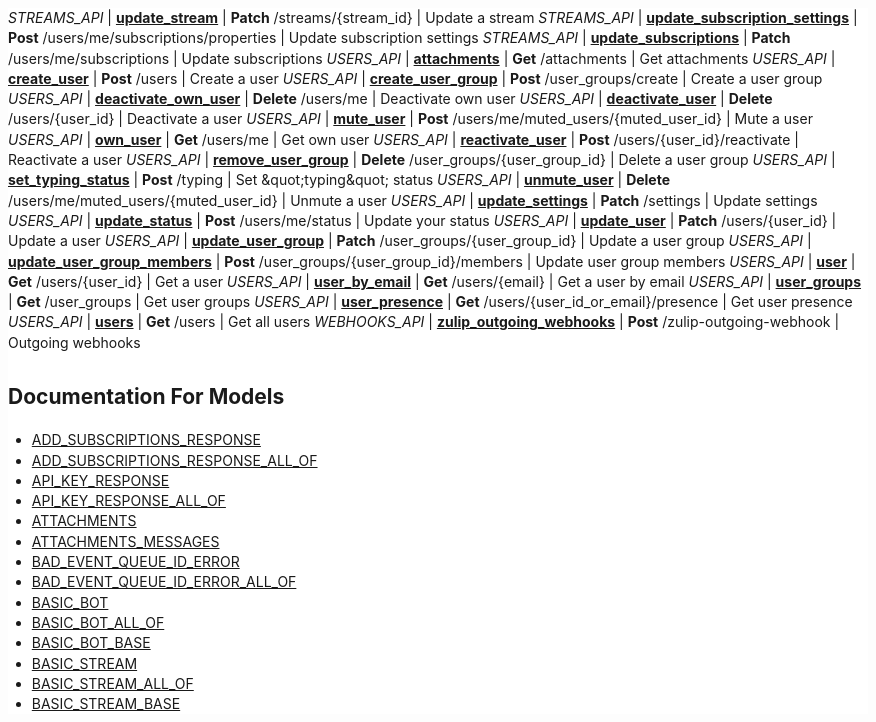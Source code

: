 *STREAMS_API* | [**update_stream**](docs/STREAMS_API.md#update_stream) | **Patch** /streams/{stream_id} | Update a stream
*STREAMS_API* | [**update_subscription_settings**](docs/STREAMS_API.md#update_subscription_settings) | **Post** /users/me/subscriptions/properties | Update subscription settings
*STREAMS_API* | [**update_subscriptions**](docs/STREAMS_API.md#update_subscriptions) | **Patch** /users/me/subscriptions | Update subscriptions
*USERS_API* | [**attachments**](docs/USERS_API.md#attachments) | **Get** /attachments | Get attachments
*USERS_API* | [**create_user**](docs/USERS_API.md#create_user) | **Post** /users | Create a user
*USERS_API* | [**create_user_group**](docs/USERS_API.md#create_user_group) | **Post** /user_groups/create | Create a user group
*USERS_API* | [**deactivate_own_user**](docs/USERS_API.md#deactivate_own_user) | **Delete** /users/me | Deactivate own user
*USERS_API* | [**deactivate_user**](docs/USERS_API.md#deactivate_user) | **Delete** /users/{user_id} | Deactivate a user
*USERS_API* | [**mute_user**](docs/USERS_API.md#mute_user) | **Post** /users/me/muted_users/{muted_user_id} | Mute a user
*USERS_API* | [**own_user**](docs/USERS_API.md#own_user) | **Get** /users/me | Get own user
*USERS_API* | [**reactivate_user**](docs/USERS_API.md#reactivate_user) | **Post** /users/{user_id}/reactivate | Reactivate a user
*USERS_API* | [**remove_user_group**](docs/USERS_API.md#remove_user_group) | **Delete** /user_groups/{user_group_id} | Delete a user group
*USERS_API* | [**set_typing_status**](docs/USERS_API.md#set_typing_status) | **Post** /typing | Set \&quot;typing\&quot; status
*USERS_API* | [**unmute_user**](docs/USERS_API.md#unmute_user) | **Delete** /users/me/muted_users/{muted_user_id} | Unmute a user
*USERS_API* | [**update_settings**](docs/USERS_API.md#update_settings) | **Patch** /settings | Update settings
*USERS_API* | [**update_status**](docs/USERS_API.md#update_status) | **Post** /users/me/status | Update your status
*USERS_API* | [**update_user**](docs/USERS_API.md#update_user) | **Patch** /users/{user_id} | Update a user
*USERS_API* | [**update_user_group**](docs/USERS_API.md#update_user_group) | **Patch** /user_groups/{user_group_id} | Update a user group
*USERS_API* | [**update_user_group_members**](docs/USERS_API.md#update_user_group_members) | **Post** /user_groups/{user_group_id}/members | Update user group members
*USERS_API* | [**user**](docs/USERS_API.md#user) | **Get** /users/{user_id} | Get a user
*USERS_API* | [**user_by_email**](docs/USERS_API.md#user_by_email) | **Get** /users/{email} | Get a user by email
*USERS_API* | [**user_groups**](docs/USERS_API.md#user_groups) | **Get** /user_groups | Get user groups
*USERS_API* | [**user_presence**](docs/USERS_API.md#user_presence) | **Get** /users/{user_id_or_email}/presence | Get user presence
*USERS_API* | [**users**](docs/USERS_API.md#users) | **Get** /users | Get all users
*WEBHOOKS_API* | [**zulip_outgoing_webhooks**](docs/WEBHOOKS_API.md#zulip_outgoing_webhooks) | **Post** /zulip-outgoing-webhook | Outgoing webhooks


## Documentation For Models

 - [ADD_SUBSCRIPTIONS_RESPONSE](docs/ADD_SUBSCRIPTIONS_RESPONSE.md)
 - [ADD_SUBSCRIPTIONS_RESPONSE_ALL_OF](docs/ADD_SUBSCRIPTIONS_RESPONSE_ALL_OF.md)
 - [API_KEY_RESPONSE](docs/API_KEY_RESPONSE.md)
 - [API_KEY_RESPONSE_ALL_OF](docs/API_KEY_RESPONSE_ALL_OF.md)
 - [ATTACHMENTS](docs/ATTACHMENTS.md)
 - [ATTACHMENTS_MESSAGES](docs/ATTACHMENTS_MESSAGES.md)
 - [BAD_EVENT_QUEUE_ID_ERROR](docs/BAD_EVENT_QUEUE_ID_ERROR.md)
 - [BAD_EVENT_QUEUE_ID_ERROR_ALL_OF](docs/BAD_EVENT_QUEUE_ID_ERROR_ALL_OF.md)
 - [BASIC_BOT](docs/BASIC_BOT.md)
 - [BASIC_BOT_ALL_OF](docs/BASIC_BOT_ALL_OF.md)
 - [BASIC_BOT_BASE](docs/BASIC_BOT_BASE.md)
 - [BASIC_STREAM](docs/BASIC_STREAM.md)
 - [BASIC_STREAM_ALL_OF](docs/BASIC_STREAM_ALL_OF.md)
 - [BASIC_STREAM_BASE](docs/BASIC_STREAM_BASE.md)